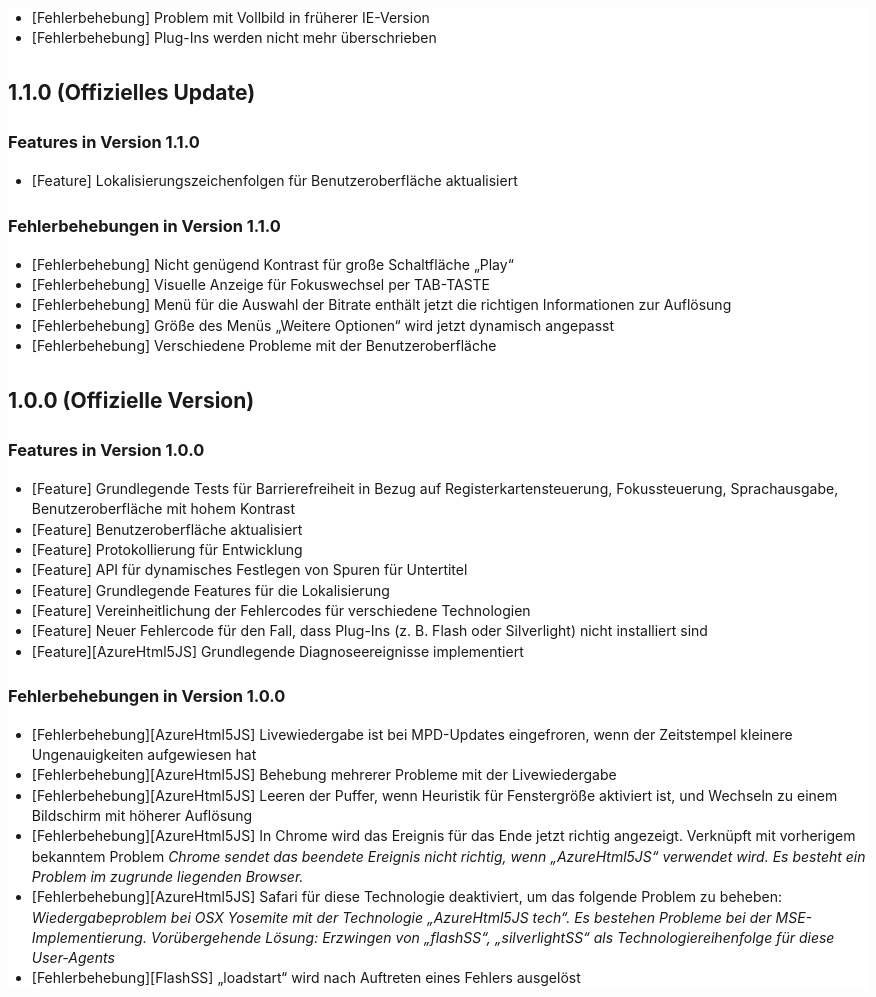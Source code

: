 - [Fehlerbehebung] Problem mit Vollbild in früherer IE-Version
- [Fehlerbehebung] Plug-Ins werden nicht mehr überschrieben

## <a name="110-official-update"></a>1.1.0 (Offizielles Update) ##

### <a name="features-110"></a>Features in Version 1.1.0 ###

- [Feature] Lokalisierungszeichenfolgen für Benutzeroberfläche aktualisiert

### <a name="bug-fixes-110"></a>Fehlerbehebungen in Version 1.1.0 ###

- [Fehlerbehebung] Nicht genügend Kontrast für große Schaltfläche „Play“
- [Fehlerbehebung] Visuelle Anzeige für Fokuswechsel per TAB-TASTE
- [Fehlerbehebung] Menü für die Auswahl der Bitrate enthält jetzt die richtigen Informationen zur Auflösung
- [Fehlerbehebung] Größe des Menüs „Weitere Optionen“ wird jetzt dynamisch angepasst
- [Fehlerbehebung] Verschiedene Probleme mit der Benutzeroberfläche

## <a name="100-official-release"></a>1.0.0 (Offizielle Version) ##

### <a name="features-100"></a>Features in Version 1.0.0 ###

- [Feature] Grundlegende Tests für Barrierefreiheit in Bezug auf Registerkartensteuerung, Fokussteuerung, Sprachausgabe, Benutzeroberfläche mit hohem Kontrast
- [Feature] Benutzeroberfläche aktualisiert
- [Feature] Protokollierung für Entwicklung
- [Feature] API für dynamisches Festlegen von Spuren für Untertitel
- [Feature] Grundlegende Features für die Lokalisierung
- [Feature] Vereinheitlichung der Fehlercodes für verschiedene Technologien
- [Feature] Neuer Fehlercode für den Fall, dass Plug-Ins (z. B. Flash oder Silverlight) nicht installiert sind
- [Feature][AzureHtml5JS] Grundlegende Diagnoseereignisse implementiert

### <a name="bug-fixes-100"></a>Fehlerbehebungen in Version 1.0.0 ###

- [Fehlerbehebung][AzureHtml5JS] Livewiedergabe ist bei MPD-Updates eingefroren, wenn der Zeitstempel kleinere Ungenauigkeiten aufgewiesen hat
- [Fehlerbehebung][AzureHtml5JS] Behebung mehrerer Probleme mit der Livewiedergabe
- [Fehlerbehebung][AzureHtml5JS] Leeren der Puffer, wenn Heuristik für Fenstergröße aktiviert ist, und Wechseln zu einem Bildschirm mit höherer Auflösung
- [Fehlerbehebung][AzureHtml5JS] In Chrome wird das Ereignis für das Ende jetzt richtig angezeigt. Verknüpft mit vorherigem bekanntem Problem *Chrome sendet das beendete Ereignis nicht richtig, wenn „AzureHtml5JS“ verwendet wird. Es besteht ein Problem im zugrunde liegenden Browser.*
- [Fehlerbehebung][AzureHtml5JS] Safari für diese Technologie deaktiviert, um das folgende Problem zu beheben: *Wiedergabeproblem bei OSX Yosemite mit der Technologie „AzureHtml5JS tech“. Es bestehen Probleme bei der MSE-Implementierung. Vorübergehende Lösung: Erzwingen von „flashSS“, „silverlightSS“ als Technologiereihenfolge für diese User-Agents*
- [Fehlerbehebung][FlashSS] „loadstart“ wird nach Auftreten eines Fehlers ausgelöst
